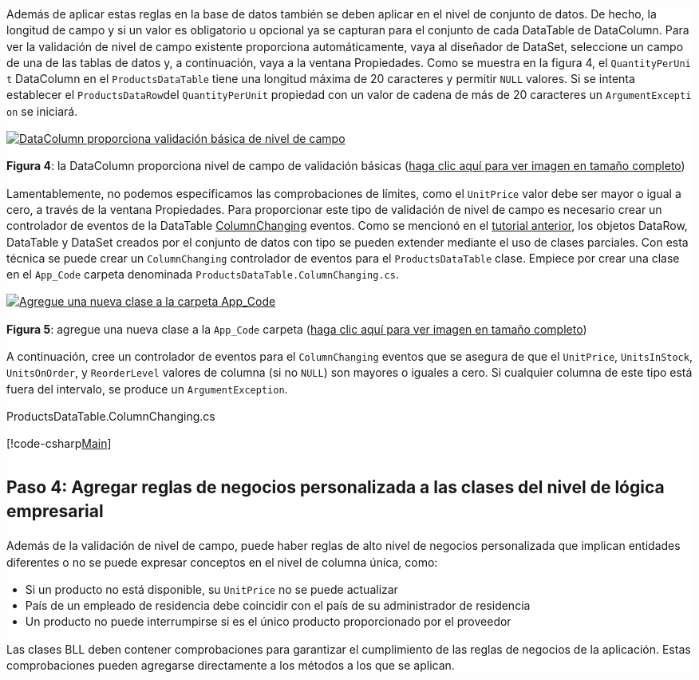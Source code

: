 Además de aplicar estas reglas en la base de datos también se deben aplicar en el nivel de conjunto de datos. De hecho, la longitud de campo y si un valor es obligatorio u opcional ya se capturan para el conjunto de cada DataTable de DataColumn. Para ver la validación de nivel de campo existente proporciona automáticamente, vaya al diseñador de DataSet, seleccione un campo de una de las tablas de datos y, a continuación, vaya a la ventana Propiedades. Como se muestra en la figura 4, el `QuantityPerUnit` DataColumn en el `ProductsDataTable` tiene una longitud máxima de 20 caracteres y permitir `NULL` valores. Si se intenta establecer el `ProductsDataRow`del `QuantityPerUnit` propiedad con un valor de cadena de más de 20 caracteres un `ArgumentException` se iniciará.


[![DataColumn proporciona validación básica de nivel de campo](creating-a-business-logic-layer-cs/_static/image7.png)](creating-a-business-logic-layer-cs/_static/image6.png)

**Figura 4**: la DataColumn proporciona nivel de campo de validación básicas ([haga clic aquí para ver imagen en tamaño completo](creating-a-business-logic-layer-cs/_static/image8.png))


Lamentablemente, no podemos especificamos las comprobaciones de límites, como el `UnitPrice` valor debe ser mayor o igual a cero, a través de la ventana Propiedades. Para proporcionar este tipo de validación de nivel de campo es necesario crear un controlador de eventos de la DataTable [ColumnChanging](https://msdn.microsoft.com/library/system.data.datatable.columnchanging%28VS.80%29.aspx) eventos. Como se mencionó en el [tutorial anterior](creating-a-data-access-layer-cs.md), los objetos DataRow, DataTable y DataSet creados por el conjunto de datos con tipo se pueden extender mediante el uso de clases parciales. Con esta técnica se puede crear un `ColumnChanging` controlador de eventos para el `ProductsDataTable` clase. Empiece por crear una clase en el `App_Code` carpeta denominada `ProductsDataTable.ColumnChanging.cs`.


[![Agregue una nueva clase a la carpeta App_Code](creating-a-business-logic-layer-cs/_static/image10.png)](creating-a-business-logic-layer-cs/_static/image9.png)

**Figura 5**: agregue una nueva clase a la `App_Code` carpeta ([haga clic aquí para ver imagen en tamaño completo](creating-a-business-logic-layer-cs/_static/image11.png))


A continuación, cree un controlador de eventos para el `ColumnChanging` eventos que se asegura de que el `UnitPrice`, `UnitsInStock`, `UnitsOnOrder`, y `ReorderLevel` valores de columna (si no `NULL`) son mayores o iguales a cero. Si cualquier columna de este tipo está fuera del intervalo, se produce un `ArgumentException`.

ProductsDataTable.ColumnChanging.cs


[!code-csharp[Main](creating-a-business-logic-layer-cs/samples/sample5.cs)]

## <a name="step-4-adding-custom-business-rules-to-the-blls-classes"></a>Paso 4: Agregar reglas de negocios personalizada a las clases del nivel de lógica empresarial

Además de la validación de nivel de campo, puede haber reglas de alto nivel de negocios personalizada que implican entidades diferentes o no se puede expresar conceptos en el nivel de columna única, como:

- Si un producto no está disponible, su `UnitPrice` no se puede actualizar
- País de un empleado de residencia debe coincidir con el país de su administrador de residencia
- Un producto no puede interrumpirse si es el único producto proporcionado por el proveedor

Las clases BLL deben contener comprobaciones para garantizar el cumplimiento de las reglas de negocios de la aplicación. Estas comprobaciones pueden agregarse directamente a los métodos a los que se aplican.
